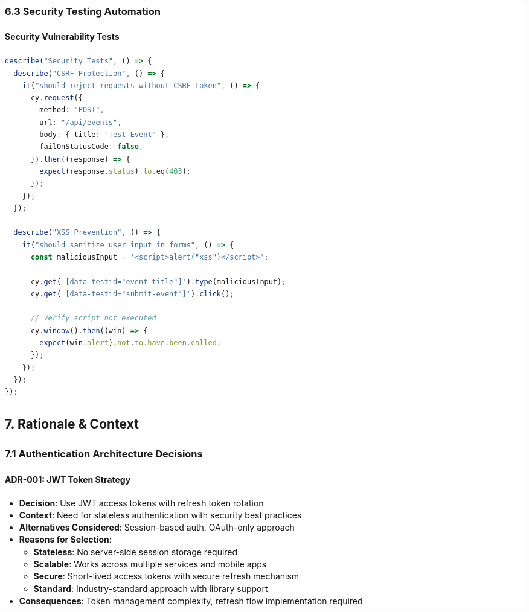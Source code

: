 ### 6.3 Security Testing Automation

#### Security Vulnerability Tests

```typescript
describe("Security Tests", () => {
  describe("CSRF Protection", () => {
    it("should reject requests without CSRF token", () => {
      cy.request({
        method: "POST",
        url: "/api/events",
        body: { title: "Test Event" },
        failOnStatusCode: false,
      }).then((response) => {
        expect(response.status).to.eq(403);
      });
    });
  });

  describe("XSS Prevention", () => {
    it("should sanitize user input in forms", () => {
      const maliciousInput = '<script>alert("xss")</script>';

      cy.get('[data-testid="event-title"]').type(maliciousInput);
      cy.get('[data-testid="submit-event"]').click();

      // Verify script not executed
      cy.window().then((win) => {
        expect(win.alert).not.to.have.been.called;
      });
    });
  });
});
```

## 7. Rationale & Context

### 7.1 Authentication Architecture Decisions

#### ADR-001: JWT Token Strategy

- **Decision**: Use JWT access tokens with refresh token rotation
- **Context**: Need for stateless authentication with security best practices
- **Alternatives Considered**: Session-based auth, OAuth-only approach
- **Reasons for Selection**:
  - **Stateless**: No server-side session storage required
  - **Scalable**: Works across multiple services and mobile apps
  - **Secure**: Short-lived access tokens with secure refresh mechanism
  - **Standard**: Industry-standard approach with library support
- **Consequences**: Token management complexity, refresh flow implementation required
